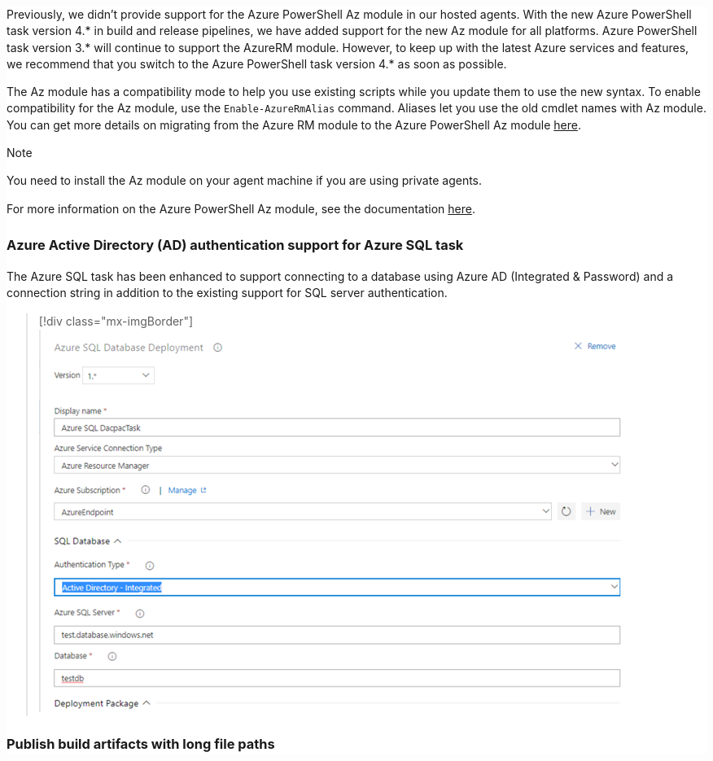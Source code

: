 Previously, we didn’t provide support for the Azure PowerShell Az module in our hosted agents. With the new Azure PowerShell task version 4.* in build and release pipelines, we have added support for the new Az module for all platforms. Azure PowerShell task version 3.* will continue to support the AzureRM module. However, to keep up with the latest Azure services and features, we recommend that you switch to the Azure PowerShell task version 4.* as soon as possible.

The Az module has a compatibility mode to help you use existing scripts while you update them to use the new syntax. To enable compatibility for the Az module, use the `Enable-AzureRmAlias` command. Aliases let you use the old cmdlet names with Az module. You can get more details on migrating from the Azure RM module to the Azure PowerShell Az module [here](https://docs.microsoft.com/powershell/azure/new-azureps-module-az?view=azps-1.5.0#migrate-existing-scripts-to-az).

> [!NOTE]
> You need to install the Az module on your agent machine if you are using private agents.

For more information on the Azure PowerShell Az module, see the documentation [here](https://docs.microsoft.com/powershell/azure/new-azureps-module-az?view=azps-1.4.0&viewFallbackFrom=azps-1.3.0#the-future-of-support-for-azurerm).

### Azure Active Directory (AD) authentication support for Azure SQL task

The Azure SQL task has been enhanced to support connecting to a database using Azure AD (Integrated & Password) and a connection string in addition to the existing support for SQL server authentication.

> [!div class="mx-imgBorder"]
> ![Badge](_img/146_16.png)

### Publish build artifacts with long file paths
